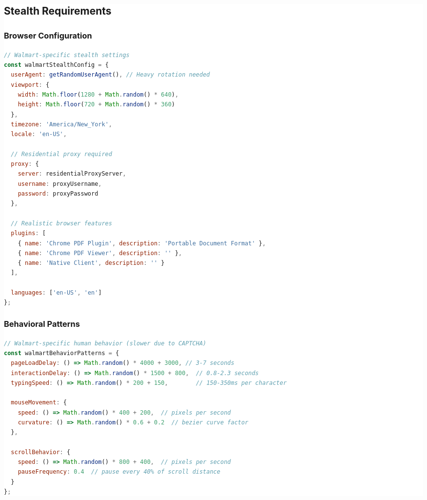 ## Stealth Requirements

### Browser Configuration
```javascript
// Walmart-specific stealth settings
const walmartStealthConfig = {
  userAgent: getRandomUserAgent(), // Heavy rotation needed
  viewport: {
    width: Math.floor(1280 + Math.random() * 640),
    height: Math.floor(720 + Math.random() * 360)
  },
  timezone: 'America/New_York',
  locale: 'en-US',

  // Residential proxy required
  proxy: {
    server: residentialProxyServer,
    username: proxyUsername,
    password: proxyPassword
  },

  // Realistic browser features
  plugins: [
    { name: 'Chrome PDF Plugin', description: 'Portable Document Format' },
    { name: 'Chrome PDF Viewer', description: '' },
    { name: 'Native Client', description: '' }
  ],

  languages: ['en-US', 'en']
};
```

### Behavioral Patterns
```javascript
// Walmart-specific human behavior (slower due to CAPTCHA)
const walmartBehaviorPatterns = {
  pageLoadDelay: () => Math.random() * 4000 + 3000, // 3-7 seconds
  interactionDelay: () => Math.random() * 1500 + 800,  // 0.8-2.3 seconds
  typingSpeed: () => Math.random() * 200 + 150,        // 150-350ms per character

  mouseMovement: {
    speed: () => Math.random() * 400 + 200,  // pixels per second
    curvature: () => Math.random() * 0.6 + 0.2  // bezier curve factor
  },

  scrollBehavior: {
    speed: () => Math.random() * 800 + 400,  // pixels per second
    pauseFrequency: 0.4  // pause every 40% of scroll distance
  }
};
```
